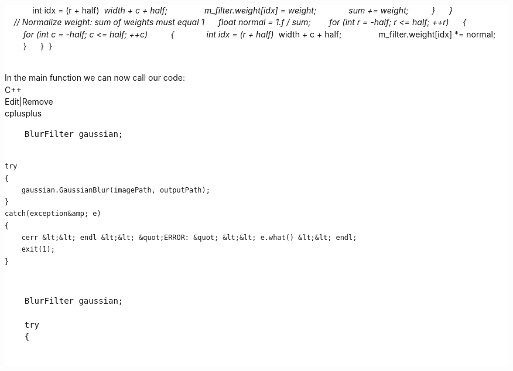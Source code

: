 &nbsp;&nbsp;&nbsp;&nbsp;&nbsp;&nbsp;&nbsp;&nbsp;&nbsp;&nbsp;&nbsp;&nbsp;<span class="cpp__datatype">int</span>&nbsp;idx&nbsp;=&nbsp;(r&nbsp;&#43;&nbsp;half)&nbsp;*&nbsp;width&nbsp;&#43;&nbsp;c&nbsp;&#43;&nbsp;half;&nbsp;
&nbsp;
&nbsp;&nbsp;&nbsp;&nbsp;&nbsp;&nbsp;&nbsp;&nbsp;&nbsp;&nbsp;&nbsp;&nbsp;m_filter.weight[idx]&nbsp;=&nbsp;weight;&nbsp;
&nbsp;&nbsp;&nbsp;&nbsp;&nbsp;&nbsp;&nbsp;&nbsp;&nbsp;&nbsp;&nbsp;&nbsp;sum&nbsp;&#43;=&nbsp;weight;&nbsp;
&nbsp;&nbsp;&nbsp;&nbsp;&nbsp;&nbsp;&nbsp;&nbsp;}&nbsp;
&nbsp;&nbsp;&nbsp;&nbsp;}&nbsp;
&nbsp;
&nbsp;&nbsp;&nbsp;&nbsp;<span class="cpp__com">//&nbsp;Normalize&nbsp;weight:&nbsp;sum&nbsp;of&nbsp;weights&nbsp;must&nbsp;equal&nbsp;1</span>&nbsp;
&nbsp;&nbsp;&nbsp;&nbsp;<span class="cpp__datatype">float</span>&nbsp;normal&nbsp;=&nbsp;<span class="cpp__number">1</span>.f&nbsp;/&nbsp;sum;&nbsp;
&nbsp;
&nbsp;&nbsp;&nbsp;&nbsp;<span class="cpp__keyword">for</span>&nbsp;(<span class="cpp__datatype">int</span>&nbsp;r&nbsp;=&nbsp;-half;&nbsp;r&nbsp;&lt;=&nbsp;half;&nbsp;&#43;&#43;r)&nbsp;
&nbsp;&nbsp;&nbsp;&nbsp;{&nbsp;
&nbsp;&nbsp;&nbsp;&nbsp;&nbsp;&nbsp;&nbsp;&nbsp;<span class="cpp__keyword">for</span>&nbsp;(<span class="cpp__datatype">int</span>&nbsp;c&nbsp;=&nbsp;-half;&nbsp;c&nbsp;&lt;=&nbsp;half;&nbsp;&#43;&#43;c)&nbsp;
&nbsp;&nbsp;&nbsp;&nbsp;&nbsp;&nbsp;&nbsp;&nbsp;{&nbsp;
&nbsp;&nbsp;&nbsp;&nbsp;&nbsp;&nbsp;&nbsp;&nbsp;&nbsp;&nbsp;&nbsp;&nbsp;<span class="cpp__datatype">int</span>&nbsp;idx&nbsp;=&nbsp;(r&nbsp;&#43;&nbsp;half)&nbsp;*&nbsp;width&nbsp;&#43;&nbsp;c&nbsp;&#43;&nbsp;half;&nbsp;
&nbsp;
&nbsp;&nbsp;&nbsp;&nbsp;&nbsp;&nbsp;&nbsp;&nbsp;&nbsp;&nbsp;&nbsp;&nbsp;m_filter.weight[idx]&nbsp;*=&nbsp;normal;&nbsp;
&nbsp;&nbsp;&nbsp;&nbsp;&nbsp;&nbsp;&nbsp;&nbsp;}&nbsp;
&nbsp;&nbsp;&nbsp;&nbsp;}&nbsp;
}&nbsp;
</pre>
</div>
</div>
</div>
<div class="endscriptcode">&nbsp;</div>
<div class="endscriptcode">In the main function we can now call our code:</div>
<div class="endscriptcode"></div>
<div class="endscriptcode">
<div class="scriptcode">
<div class="pluginEditHolder" pluginCommand="mceScriptCode">
<div class="title"><span>C&#43;&#43;</span></div>
<div class="pluginLinkHolder"><span class="pluginEditHolderLink">Edit</span>|<span class="pluginRemoveHolderLink">Remove</span></div>
<span class="hidden">cplusplus</span>
<pre class="hidden">	BlurFilter gaussian;

	try
	{
		gaussian.GaussianBlur(imagePath, outputPath);
	}
	catch(exception&amp; e)
	{
		cerr &lt;&lt; endl &lt;&lt; &quot;ERROR: &quot; &lt;&lt; e.what() &lt;&lt; endl;
		exit(1);
	}
</pre>
<div class="preview">
<pre class="cplusplus">&nbsp;&nbsp;&nbsp;&nbsp;BlurFilter&nbsp;gaussian;&nbsp;
&nbsp;
&nbsp;&nbsp;&nbsp;&nbsp;<span class="cpp__keyword">try</span>&nbsp;
&nbsp;&nbsp;&nbsp;&nbsp;{&nbsp;